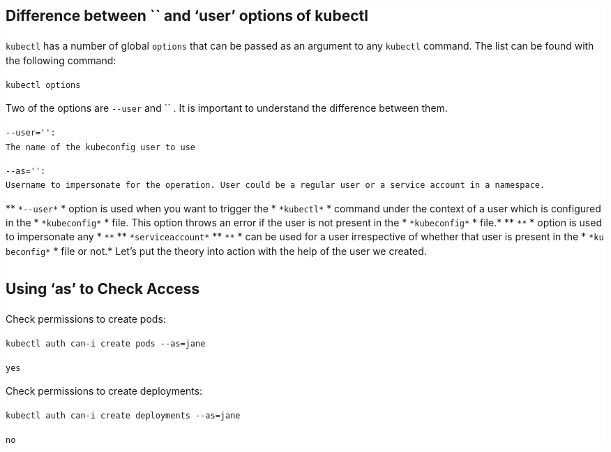 ## Difference between  ``  and ‘user’ options of kubectl

 `kubectl`  has a number of global  `options`  that can be passed as an argument to any  `kubectl`  command. The list can be found with the following command:

```
kubectl options
```


Two of the options are  `--user`  and  `` . It is important to understand the difference between them.

```
--user='':
The name of the kubeconfig user to use
```



```
--as='':
Username to impersonate for the operation. User could be a regular user or a service account in a namespace.
```


 **  ` *--user* `  * option is used when you want to trigger the *  ` *kubectl* `  * command under the context of a user which is configured in the *  ` *kubeconfig* `  * file. This option throws an error if the user is not present in the *  ` *kubeconfig* `  * file.* 
 **  ` ** `  * option is used to impersonate any *  ` ** `  **  ` *serviceaccount* `  **  ` ** `  * can be used for a user irrespective of whether that user is present in the *  ` *kubeconfig* `  * file or not.* 
Let’s put the theory into action with the help of the user we created.


## Using ‘as’ to Check Access

Check permissions to create pods:

```
kubectl auth can-i create pods --as=jane
```



```
yes
```


Check permissions to create deployments:

```
kubectl auth can-i create deployments --as=jane
```



```
no
```
